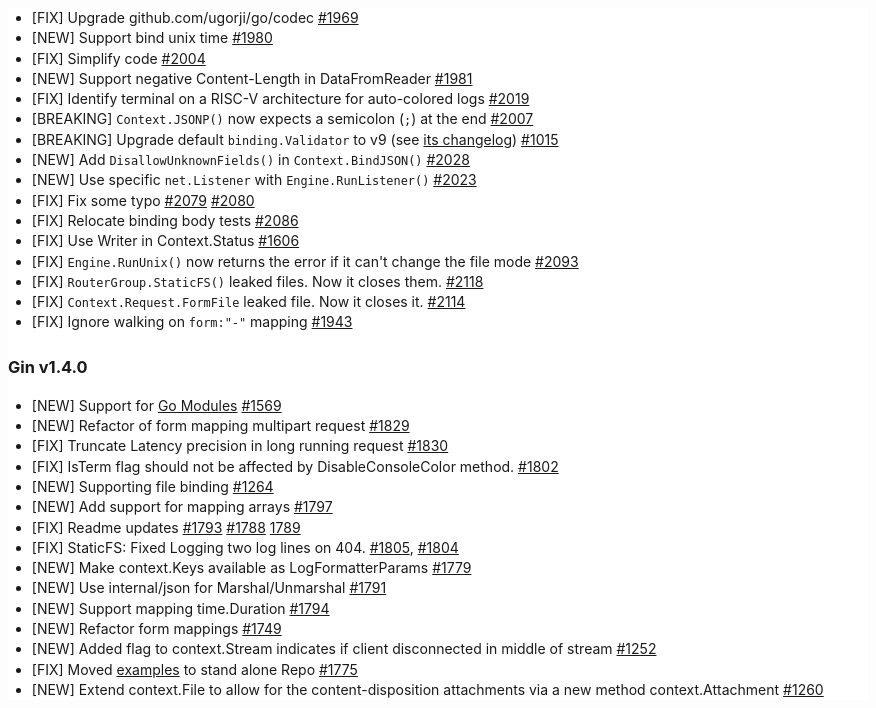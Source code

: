 - [FIX] Upgrade github.com/ugorji/go/codec [#1969](https://github.com/karry-11110/ginx/framework/gin/pull/1969)
- [NEW] Support bind unix time [#1980](https://github.com/karry-11110/ginx/framework/gin/pull/1980)
- [FIX] Simplify code [#2004](https://github.com/karry-11110/ginx/framework/gin/pull/2004)
- [NEW] Support negative Content-Length in DataFromReader [#1981](https://github.com/karry-11110/ginx/framework/gin/pull/1981)
- [FIX] Identify terminal on a RISC-V architecture for auto-colored logs [#2019](https://github.com/karry-11110/ginx/framework/gin/pull/2019)
- [BREAKING] `Context.JSONP()` now expects a semicolon (`;`) at the end [#2007](https://github.com/karry-11110/ginx/framework/gin/pull/2007)
- [BREAKING] Upgrade default `binding.Validator` to v9 (see [its changelog](https://github.com/go-playground/validator/releases/tag/v9.0.0)) [#1015](https://github.com/karry-11110/ginx/framework/gin/pull/1015)
- [NEW] Add `DisallowUnknownFields()` in `Context.BindJSON()` [#2028](https://github.com/karry-11110/ginx/framework/gin/pull/2028)
- [NEW] Use specific `net.Listener` with `Engine.RunListener()` [#2023](https://github.com/karry-11110/ginx/framework/gin/pull/2023)
- [FIX] Fix some typo [#2079](https://github.com/karry-11110/ginx/framework/gin/pull/2079) [#2080](https://github.com/karry-11110/ginx/framework/gin/pull/2080)
- [FIX] Relocate binding body tests [#2086](https://github.com/karry-11110/ginx/framework/gin/pull/2086)
- [FIX] Use Writer in Context.Status [#1606](https://github.com/karry-11110/ginx/framework/gin/pull/1606)
- [FIX] `Engine.RunUnix()` now returns the error if it can't change the file mode [#2093](https://github.com/karry-11110/ginx/framework/gin/pull/2093)
- [FIX] `RouterGroup.StaticFS()` leaked files. Now it closes them. [#2118](https://github.com/karry-11110/ginx/framework/gin/pull/2118)
- [FIX] `Context.Request.FormFile` leaked file. Now it closes it. [#2114](https://github.com/karry-11110/ginx/framework/gin/pull/2114)
- [FIX] Ignore walking on `form:"-"` mapping [#1943](https://github.com/karry-11110/ginx/framework/gin/pull/1943)

### Gin v1.4.0

- [NEW] Support for [Go Modules](https://github.com/golang/go/wiki/Modules) [#1569](https://github.com/karry-11110/ginx/framework/gin/pull/1569)
- [NEW] Refactor of form mapping multipart request [#1829](https://github.com/karry-11110/ginx/framework/gin/pull/1829)
- [FIX] Truncate Latency precision in long running request [#1830](https://github.com/karry-11110/ginx/framework/gin/pull/1830)
- [FIX] IsTerm flag should not be affected by DisableConsoleColor method. [#1802](https://github.com/karry-11110/ginx/framework/gin/pull/1802)
- [NEW] Supporting file binding [#1264](https://github.com/karry-11110/ginx/framework/gin/pull/1264)
- [NEW] Add support for mapping arrays [#1797](https://github.com/karry-11110/ginx/framework/gin/pull/1797)
- [FIX] Readme updates [#1793](https://github.com/karry-11110/ginx/framework/gin/pull/1793) [#1788](https://github.com/karry-11110/ginx/framework/gin/pull/1788) [1789](https://github.com/karry-11110/ginx/framework/gin/pull/1789)
- [FIX] StaticFS: Fixed Logging two log lines on 404. [#1805](https://github.com/karry-11110/ginx/framework/gin/pull/1805), [#1804](https://github.com/karry-11110/ginx/framework/gin/pull/1804)
- [NEW] Make context.Keys available as LogFormatterParams [#1779](https://github.com/karry-11110/ginx/framework/gin/pull/1779)
- [NEW] Use internal/json for Marshal/Unmarshal [#1791](https://github.com/karry-11110/ginx/framework/gin/pull/1791)
- [NEW] Support mapping time.Duration [#1794](https://github.com/karry-11110/ginx/framework/gin/pull/1794)
- [NEW] Refactor form mappings [#1749](https://github.com/karry-11110/ginx/framework/gin/pull/1749)
- [NEW] Added flag to context.Stream indicates if client disconnected in middle of stream [#1252](https://github.com/karry-11110/ginx/framework/gin/pull/1252)
- [FIX] Moved [examples](https://github.com/gin-gonic/examples) to stand alone Repo [#1775](https://github.com/karry-11110/ginx/framework/gin/pull/1775)
- [NEW] Extend context.File to allow for the content-disposition attachments via a new method context.Attachment [#1260](https://github.com/karry-11110/ginx/framework/gin/pull/1260)